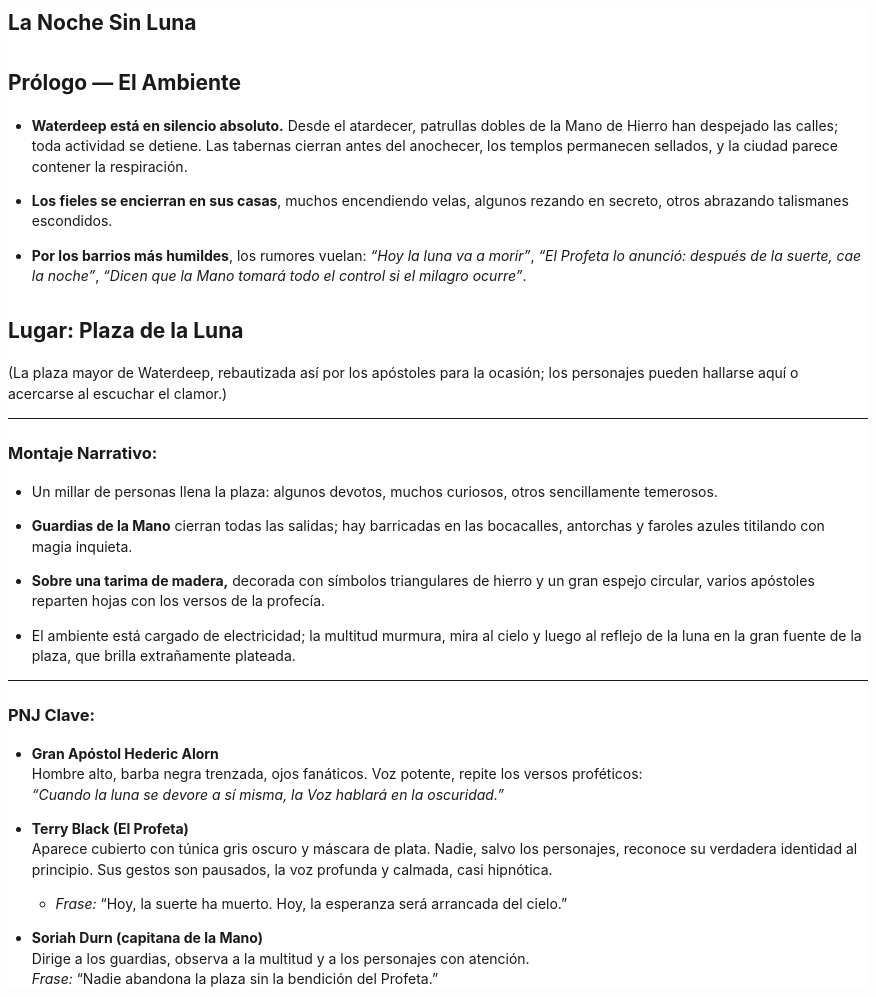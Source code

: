 ## **La Noche Sin Luna**

## **Prólogo — El Ambiente**

- **Waterdeep está en silencio absoluto.** Desde el atardecer, patrullas dobles de la Mano de Hierro han despejado las calles; toda actividad se detiene. Las tabernas cierran antes del anochecer, los templos permanecen sellados, y la ciudad parece contener la respiración.
    
- **Los fieles se encierran en sus casas**, muchos encendiendo velas, algunos rezando en secreto, otros abrazando talismanes escondidos.
    
- **Por los barrios más humildes**, los rumores vuelan: _“Hoy la luna va a morir”_, _“El Profeta lo anunció: después de la suerte, cae la noche”_, _“Dicen que la Mano tomará todo el control si el milagro ocurre”_.
    

## **Lugar: Plaza de la Luna**

(La plaza mayor de Waterdeep, rebautizada así por los apóstoles para la ocasión; los personajes pueden hallarse aquí o acercarse al escuchar el clamor.)

---

### **Montaje Narrativo:**

- Un millar de personas llena la plaza: algunos devotos, muchos curiosos, otros sencillamente temerosos.
    
- **Guardias de la Mano** cierran todas las salidas; hay barricadas en las bocacalles, antorchas y faroles azules titilando con magia inquieta.
    
- **Sobre una tarima de madera,** decorada con símbolos triangulares de hierro y un gran espejo circular, varios apóstoles reparten hojas con los versos de la profecía.
    
- El ambiente está cargado de electricidad; la multitud murmura, mira al cielo y luego al reflejo de la luna en la gran fuente de la plaza, que brilla extrañamente plateada.
    

---

### **PNJ Clave:**

- **Gran Apóstol Hederic Alorn**  
    Hombre alto, barba negra trenzada, ojos fanáticos. Voz potente, repite los versos proféticos:  
    _“Cuando la luna se devore a sí misma, la Voz hablará en la oscuridad.”_
    
- **Terry Black (El Profeta)**  
    Aparece cubierto con túnica gris oscuro y máscara de plata. Nadie, salvo los personajes, reconoce su verdadera identidad al principio. Sus gestos son pausados, la voz profunda y calmada, casi hipnótica.
    
    - _Frase:_ “Hoy, la suerte ha muerto. Hoy, la esperanza será arrancada del cielo.”
        
- **Soriah Durn (capitana de la Mano)**  
    Dirige a los guardias, observa a la multitud y a los personajes con atención.  
    _Frase:_ “Nadie abandona la plaza sin la bendición del Profeta.”
    
